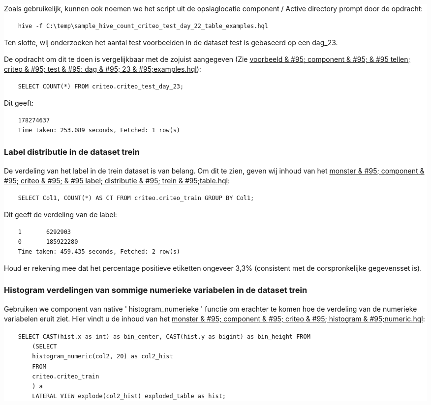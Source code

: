 Zoals gebruikelijk, kunnen ook noemen we het script uit de opslaglocatie component / Active directory prompt door de opdracht:

        hive -f C:\temp\sample_hive_count_criteo_test_day_22_table_examples.hql

Ten slotte, wij onderzoeken het aantal test voorbeelden in de dataset test is gebaseerd op een dag\_23.

De opdracht om dit te doen is vergelijkbaar met de zojuist aangegeven (Zie [voorbeeld & #95; component & #95; & #95 tellen; criteo & #95; test & #95; dag & #95; 23 & #95;examples.hql](https://github.com/Azure/Azure-MachineLearning-DataScience/blob/master/Misc/DataScienceProcess/DataScienceScripts/sample_hive_count_criteo_test_day_23_examples.hql)):

        SELECT COUNT(*) FROM criteo.criteo_test_day_23;

Dit geeft:

        178274637
        Time taken: 253.089 seconds, Fetched: 1 row(s)

### <a name="label-distribution-in-the-train-dataset"></a>Label distributie in de dataset trein

De verdeling van het label in de trein dataset is van belang. Om dit te zien, geven wij inhoud van het [monster & #95; component & #95; criteo & #95; & #95 label; distributie & #95; trein & #95;table.hql](https://github.com/Azure/Azure-MachineLearning-DataScience/blob/master/Misc/DataScienceProcess/DataScienceScripts/sample_hive_criteo_label_distribution_train_table.hql):

        SELECT Col1, COUNT(*) AS CT FROM criteo.criteo_train GROUP BY Col1;

Dit geeft de verdeling van de label:

        1       6292903
        0       185922280
        Time taken: 459.435 seconds, Fetched: 2 row(s)

Houd er rekening mee dat het percentage positieve etiketten ongeveer 3,3% (consistent met de oorspronkelijke gegevensset is).

### <a name="histogram-distributions-of-some-numeric-variables-in-the-train-dataset"></a>Histogram verdelingen van sommige numerieke variabelen in de dataset trein

Gebruiken we component van native ' histogram\_numerieke ' functie om erachter te komen hoe de verdeling van de numerieke variabelen eruit ziet. Hier vindt u de inhoud van het [monster & #95; component & #95; criteo & #95; histogram & #95;numeric.hql](https://github.com/Azure/Azure-MachineLearning-DataScience/blob/master/Misc/DataScienceProcess/DataScienceScripts/sample_hive_criteo_histogram_numeric.hql):

        SELECT CAST(hist.x as int) as bin_center, CAST(hist.y as bigint) as bin_height FROM
            (SELECT
            histogram_numeric(col2, 20) as col2_hist
            FROM
            criteo.criteo_train
            ) a
            LATERAL VIEW explode(col2_hist) exploded_table as hist;
